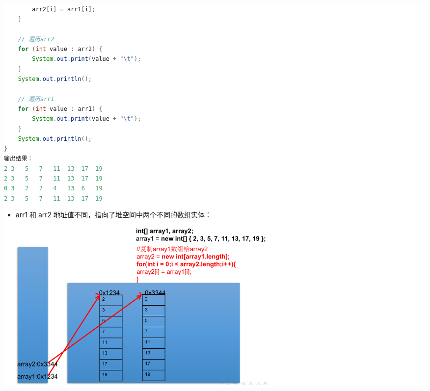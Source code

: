   ```java
          arr2[i] = arr1[i];
      }
  
      // 遍历arr2
      for (int value : arr2) {
          System.out.print(value + "\t");
      }
      System.out.println();
  
      // 遍历arr1
      for (int value : arr1) {
          System.out.print(value + "\t");
      }
      System.out.println();
  }
  输出结果：
  2	3	5	7	11	13	17	19	
  2	3	5	7	11	13	17	19	
  0	3	2	7	4	13	6	19	
  2	3	5	7	11	13	17	19
  ```

  - arr1 和 arr2 地址值不同，指向了堆空间中两个不同的数组实体：

    <img src="java/image-20210219140437149.png" alt="image-20210219140437149" style="zoom: 50%;" />
